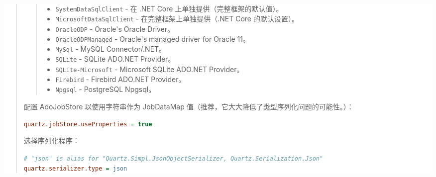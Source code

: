 >>- `SystemDataSqlClient` - 在 .NET Core 上单独提供（完整框架的默认值）。
>>- `MicrosoftDataSqlClient` - 在完整框架上单独提供（.NET Core 的默认设置）。
>>- `OracleODP` - Oracle's Oracle Driver。
>>- `OracleODPManaged` -  Oracle's managed driver for Oracle 11。
>>- `MySql` - MySQL Connector/.NET。
>>- `SQLite` -  SQLite ADO.NET Provider。
>>- `SQLite-Microsoft` - Microsoft SQLite ADO.NET Provider。
>>- `Firebird` - Firebird ADO.NET Provider。
>>- `Npgsql` - PostgreSQL Npgsql。
>
>配置 AdoJobStore 以使用字符串作为 JobDataMap 值（推荐，它大大降低了类型序列化问题的可能性。）：
>
>```ini
>quartz.jobStore.useProperties = true
>```
>
>选择序列化程序：
>
>```ini
># "json" is alias for "Quartz.Simpl.JsonObjectSerializer, Quartz.Serialization.Json"
>quartz.serializer.type = json
>```
